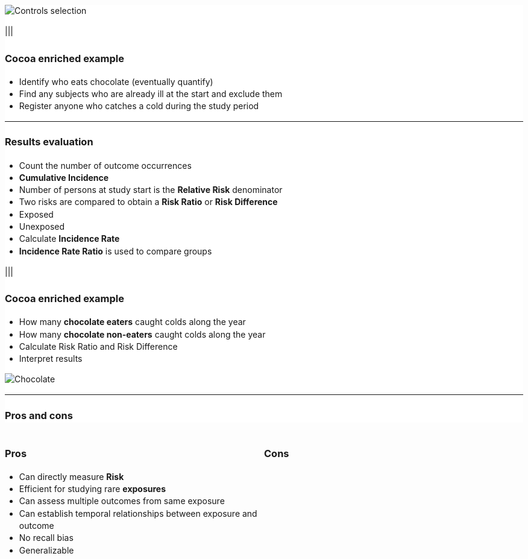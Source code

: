 &shy;![Controls selection](C03_assets/time-passing.png)

|||

### Cocoa enriched example

* &shy;Identify who eats chocolate (eventually quantify)
* &shy;Find any subjects who are already ill at the start and exclude them
* &shy;Register anyone who catches a cold during the study period

---

### Results evaluation

* &shy;Count the number of outcome occurrences
 * &shy;**Cumulative Incidence**
* &shy;Number of persons at study start is the **Relative Risk** denominator
* &shy;Two risks are compared to obtain a **Risk Ratio** or **Risk Difference**
 * &shy;Exposed
 * &shy;Unexposed
* &shy;Calculate **Incidence Rate**
 * &shy;**Incidence Rate Ratio** is used to compare groups

|||

### Cocoa enriched example

* &shy;How many **chocolate eaters** caught colds along the year
* &shy;How many **chocolate non-eaters** caught colds along the year
 * &shy;Calculate Risk Ratio and Risk Difference
* &shy;Interpret results

&shy;![Chocolate](C03_assets/Chocolate.png)

---

### Pros and cons

<div style="float:left; width:50%;" class="fragment">

### Pros

* &shy;Can directly measure **Risk**
* &shy;Efficient for studying rare **exposures**
* &shy;Can assess multiple outcomes from same exposure
* &shy;Can establish temporal relationships between exposure and outcome
* &shy;No recall bias
* &shy;Generalizable

</div>

<div style="float:right; width:50%;" class="fragment">

### Cons
